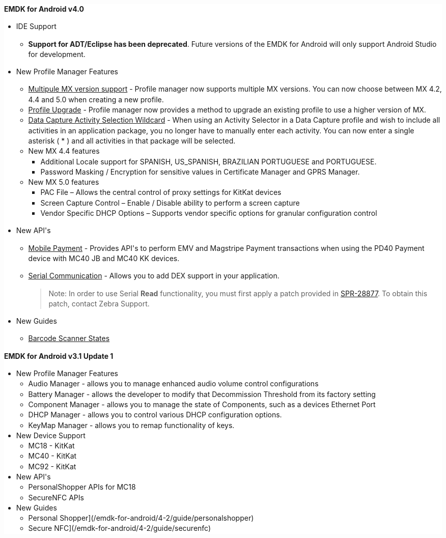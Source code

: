 **EMDK for Android v4.0**

* IDE Support
	* **Support for ADT/Eclipse has been deprecated**. Future versions of the EMDK for Android will only support Android Studio for development. 

* New Profile Manager Features
	* [Multipule MX version support](/emdk-for-android/4-2/guide/profile-manager) - Profile manager now supports multiple MX versions. You can now choose between  MX 4.2, 4.4 and 5.0 when creating a new profile.
	* [Profile Upgrade](/emdk-for-android/4-2/guide/profile-manager) - Profile manager now provides a method to upgrade an existing profile to use a higher version of MX.
	* [Data Capture Activity Selection Wildcard](/emdk-for-android/4-2/mx/data-capture/activity) - When using an Activity Selector in a Data Capture profile and wish to include all activities in an application package, you no longer have to manually enter each activity. You can now enter a single asterisk ( \* ) and all activities in that package will be selected. 
	* New MX 4.4 features
		* Additional Locale support for SPANISH, US_SPANISH, BRAZILIAN PORTUGUESE and PORTUGUESE.
		* Password Masking / Encryption for sensitive values in Certificate Manager and GPRS Manager.
	* New MX 5.0 features
		* PAC File – Allows the central control of proxy settings for KitKat devices
		* Screen Capture Control – Enable / Disable ability to perform a screen capture
		* Vendor Specific DHCP Options – Supports vendor specific options for granular configuration control

* New API's
	* [Mobile Payment](/emdk-for-android/4-2/api/payment) - Provides API's to perform EMV and Magstripe Payment transactions when using the PD40 Payment device with MC40 JB and MC40 KK devices.
	* [Serial Communication](/emdk-for-android/4-2/api/serialcomm) - Allows you to add DEX support in your application.
    
        >Note: In order to use Serial **Read** functionality, you must first apply a patch provided in [SPR-28877](https://spr.motorolasolutions.com/ViewSPR.aspx?sprID=28877). To obtain this patch, contact Zebra Support.

* New Guides
	* [Barcode Scanner States](/emdk-for-android/4-2/guide/scanner)

**EMDK for Android v3.1 Update 1**

* New Profile Manager Features
	* Audio Manager -  allows you to manage enhanced audio volume control configurations
	* Battery Manager - allows the developer to modify that Decommission Threshold from its factory setting
	* Component Manager - allows you to manage the state of Components, such as a devices Ethernet Port
	* DHCP Manager - allows you to control various DHCP configuration options.
	* KeyMap Manager - allows you to remap functionality of keys.
* New Device Support
	* MC18 - KitKat
	* MC40 - KitKat
	* MC92 - KitKat
* New API's
	* PersonalShopper APIs for MC18
	* SecureNFC APIs
* New Guides
	* Personal Shopper](/emdk-for-android/4-2/guide/personalshopper)
	* Secure NFC](/emdk-for-android/4-2/guide/securenfc)
